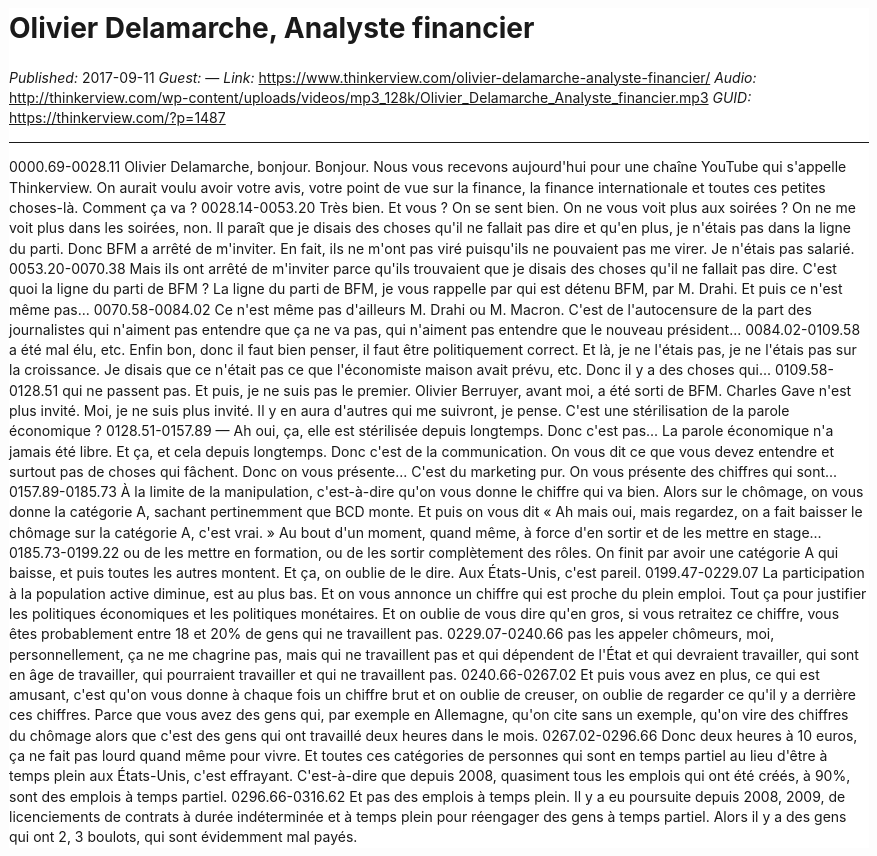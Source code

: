 # Olivier Delamarche, Analyste financier

*Published:* 2017-09-11
*Guest:* —
*Link:* https://www.thinkerview.com/olivier-delamarche-analyste-financier/
*Audio:* http://thinkerview.com/wp-content/uploads/videos/mp3_128k/Olivier_Delamarche_Analyste_financier.mp3
*GUID:* https://thinkerview.com/?p=1487

---

0000.69-0028.11   Olivier Delamarche, bonjour. Bonjour. Nous vous recevons aujourd'hui pour une chaîne YouTube qui s'appelle Thinkerview. On aurait voulu avoir votre avis, votre point de vue sur la finance, la finance internationale et toutes ces petites choses-là. Comment ça va ?
0028.14-0053.20   Très bien. Et vous ? On se sent bien. On ne vous voit plus aux soirées ? On ne me voit plus dans les soirées, non. Il paraît que je disais des choses qu'il ne fallait pas dire et qu'en plus, je n'étais pas dans la ligne du parti. Donc BFM a arrêté de m'inviter. En fait, ils ne m'ont pas viré puisqu'ils ne pouvaient pas me virer. Je n'étais pas salarié.
0053.20-0070.38   Mais ils ont arrêté de m'inviter parce qu'ils trouvaient que je disais des choses qu'il ne fallait pas dire. C'est quoi la ligne du parti de BFM ? La ligne du parti de BFM, je vous rappelle par qui est détenu BFM, par M. Drahi. Et puis ce n'est même pas...
0070.58-0084.02   Ce n'est même pas d'ailleurs M. Drahi ou M. Macron. C'est de l'autocensure de la part des journalistes qui n'aiment pas entendre que ça ne va pas, qui n'aiment pas entendre que le nouveau président...
0084.02-0109.58   a été mal élu, etc. Enfin bon, donc il faut bien penser, il faut être politiquement correct. Et là, je ne l'étais pas, je ne l'étais pas sur la croissance. Je disais que ce n'était pas ce que l'économiste maison avait prévu, etc. Donc il y a des choses qui...
0109.58-0128.51   qui ne passent pas. Et puis, je ne suis pas le premier. Olivier Berruyer, avant moi, a été sorti de BFM. Charles Gave n'est plus invité. Moi, je ne suis plus invité. Il y en aura d'autres qui me suivront, je pense. C'est une stérilisation de la parole économique ?
0128.51-0157.89   — Ah oui, ça, elle est stérilisée depuis longtemps. Donc c'est pas... La parole économique n'a jamais été libre. Et ça, et cela depuis longtemps. Donc c'est de la communication. On vous dit ce que vous devez entendre et surtout pas de choses qui fâchent. Donc on vous présente... C'est du marketing pur. On vous présente des chiffres qui sont...
0157.89-0185.73   À la limite de la manipulation, c'est-à-dire qu'on vous donne le chiffre qui va bien. Alors sur le chômage, on vous donne la catégorie A, sachant pertinemment que BCD monte. Et puis on vous dit « Ah mais oui, mais regardez, on a fait baisser le chômage sur la catégorie A, c'est vrai. » Au bout d'un moment, quand même, à force d'en sortir et de les mettre en stage...
0185.73-0199.22   ou de les mettre en formation, ou de les sortir complètement des rôles. On finit par avoir une catégorie A qui baisse, et puis toutes les autres montent. Et ça, on oublie de le dire. Aux États-Unis, c'est pareil.
0199.47-0229.07   La participation à la population active diminue, est au plus bas. Et on vous annonce un chiffre qui est proche du plein emploi. Tout ça pour justifier les politiques économiques et les politiques monétaires. Et on oublie de vous dire qu'en gros, si vous retraitez ce chiffre, vous êtes probablement entre 18 et 20% de gens qui ne travaillent pas.
0229.07-0240.66   pas les appeler chômeurs, moi, personnellement, ça ne me chagrine pas, mais qui ne travaillent pas et qui dépendent de l'État et qui devraient travailler, qui sont en âge de travailler, qui pourraient travailler et qui ne travaillent pas.
0240.66-0267.02   Et puis vous avez en plus, ce qui est amusant, c'est qu'on vous donne à chaque fois un chiffre brut et on oublie de creuser, on oublie de regarder ce qu'il y a derrière ces chiffres. Parce que vous avez des gens qui, par exemple en Allemagne, qu'on cite sans un exemple, qu'on vire des chiffres du chômage alors que c'est des gens qui ont travaillé deux heures dans le mois.
0267.02-0296.66   Donc deux heures à 10 euros, ça ne fait pas lourd quand même pour vivre. Et toutes ces catégories de personnes qui sont en temps partiel au lieu d'être à temps plein aux États-Unis, c'est effrayant. C'est-à-dire que depuis 2008, quasiment tous les emplois qui ont été créés, à 90%, sont des emplois à temps partiel.
0296.66-0316.62   Et pas des emplois à temps plein. Il y a eu poursuite depuis 2008, 2009, de licenciements de contrats à durée indéterminée et à temps plein pour réengager des gens à temps partiel. Alors il y a des gens qui ont 2, 3 boulots, qui sont évidemment mal payés.